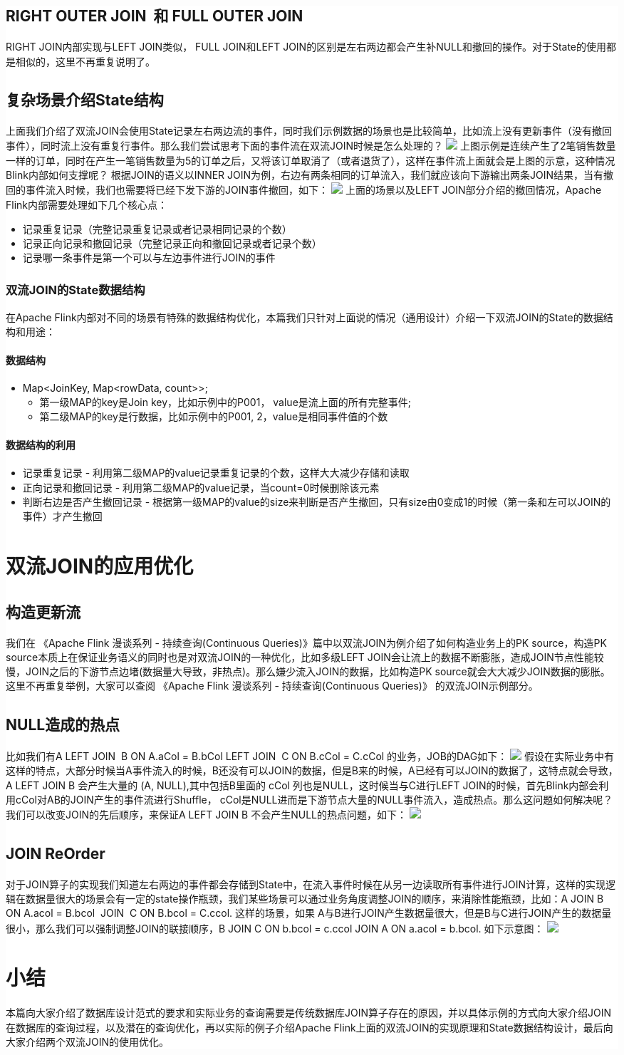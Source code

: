 ## RIGHT OUTER JOIN  和 FULL OUTER JOIN
RIGHT JOIN内部实现与LEFT JOIN类似， FULL JOIN和LEFT JOIN的区别是左右两边都会产生补NULL和撤回的操作。对于State的使用都是相似的，这里不再重复说明了。

## 复杂场景介绍State结构
上面我们介绍了双流JOIN会使用State记录左右两边流的事件，同时我们示例数据的场景也是比较简单，比如流上没有更新事件（没有撤回事件），同时流上没有重复行事件。那么我们尝试思考下面的事件流在双流JOIN时候是怎么处理的？
![](49829548-F09C-47E6-A245-02B7A92749CA.png)
上图示例是连续产生了2笔销售数量一样的订单，同时在产生一笔销售数量为5的订单之后，又将该订单取消了（或者退货了），这样在事件流上面就会是上图的示意，这种情况Blink内部如何支撑呢？
根据JOIN的语义以INNER JOIN为例，右边有两条相同的订单流入，我们就应该向下游输出两条JOIN结果，当有撤回的事件流入时候，我们也需要将已经下发下游的JOIN事件撤回，如下：
![](45343A7B-866B-4A70-A3A5-944C989E35BD.png)
上面的场景以及LEFT JOIN部分介绍的撤回情况，Apache Flink内部需要处理如下几个核心点：
* 记录重复记录（完整记录重复记录或者记录相同记录的个数）
* 记录正向记录和撤回记录（完整记录正向和撤回记录或者记录个数）
* 记录哪一条事件是第一个可以与左边事件进行JOIN的事件

### 双流JOIN的State数据结构
在Apache Flink内部对不同的场景有特殊的数据结构优化，本篇我们只针对上面说的情况（通用设计）介绍一下双流JOIN的State的数据结构和用途：
#### 数据结构
* Map&lt;JoinKey, Map&lt;rowData, count>>;
    * 第一级MAP的key是Join key，比如示例中的P001， value是流上面的所有完整事件;
    * 第二级MAP的key是行数据，比如示例中的P001, 2，value是相同事件值的个数
#### 数据结构的利用
* 记录重复记录 - 利用第二级MAP的value记录重复记录的个数，这样大大减少存储和读取
* 正向记录和撤回记录 - 利用第二级MAP的value记录，当count=0时候删除该元素
* 判断右边是否产生撤回记录 - 根据第一级MAP的value的size来判断是否产生撤回，只有size由0变成1的时候（第一条和左可以JOIN的事件）才产生撤回

# 双流JOIN的应用优化
## 构造更新流
我们在 《Apache Flink 漫谈系列 - 持续查询(Continuous Queries)》篇中以双流JOIN为例介绍了如何构造业务上的PK source，构造PK source本质上在保证业务语义的同时也是对双流JOIN的一种优化，比如多级LEFT JOIN会让流上的数据不断膨胀，造成JOIN节点性能较慢，JOIN之后的下游节点边堵(数据量大导致，非热点)。那么嫌少流入JOIN的数据，比如构造PK source就会大大减少JOIN数据的膨胀。这里不再重复举例，大家可以查阅 《Apache Flink 漫谈系列 - 持续查询(Continuous Queries)》 的双流JOIN示例部分。
## NULL造成的热点
比如我们有A LEFT JOIN  B ON A.aCol = B.bCol LEFT JOIN  C ON B.cCol = C.cCol 的业务，JOB的DAG如下：
![](82B29941-2A5B-44A2-9D78-3A0E3DBA0F24.png)
假设在实际业务中有这样的特点，大部分时候当A事件流入的时候，B还没有可以JOIN的数据，但是B来的时候，A已经有可以JOIN的数据了，这特点就会导致，A LEFT JOIN B 会产生大量的 (A, NULL),其中包括B里面的 cCol 列也是NULL，这时候当与C进行LEFT JOIN的时候，首先Blink内部会利用cCol对AB的JOIN产生的事件流进行Shuffle， cCol是NULL进而是下游节点大量的NULL事件流入，造成热点。那么这问题如何解决呢？
我们可以改变JOIN的先后顺序，来保证A LEFT JOIN B 不会产生NULL的热点问题，如下：
![](C3A7D171-BB33-4DEF-B755-90A020A1C8B3.png)

## JOIN ReOrder
对于JOIN算子的实现我们知道左右两边的事件都会存储到State中，在流入事件时候在从另一边读取所有事件进行JOIN计算，这样的实现逻辑在数据量很大的场景会有一定的state操作瓶颈，我们某些场景可以通过业务角度调整JOIN的顺序，来消除性能瓶颈，比如：A JOIN B ON A.acol = B.bcol  JOIN  C ON B.bcol = C.ccol. 这样的场景，如果 A与B进行JOIN产生数据量很大，但是B与C进行JOIN产生的数据量很小，那么我们可以强制调整JOIN的联接顺序，B JOIN C ON b.bcol = c.ccol JOIN A ON a.acol = b.bcol. 如下示意图：
![](D6FF6BAA-AF5D-486D-8334-EFA39498B9C0.png)

# 小结
本篇向大家介绍了数据库设计范式的要求和实际业务的查询需要是传统数据库JOIN算子存在的原因，并以具体示例的方式向大家介绍JOIN在数据库的查询过程，以及潜在的查询优化，再以实际的例子介绍Apache Flink上面的双流JOIN的实现原理和State数据结构设计，最后向大家介绍两个双流JOIN的使用优化。
